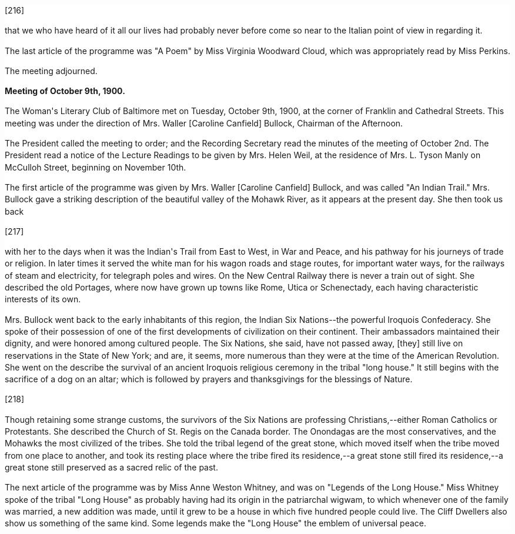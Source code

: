 [216]

that we who have heard of it all our lives had probably never before come so near to the Italian point of view in regarding it.

The last article of the programme was "A Poem" by Miss Virginia Woodward Cloud, which was appropriately read by Miss Perkins.

The meeting adjourned.

**Meeting of October 9th, 1900.**

The Woman's Literary Club of Baltimore met on Tuesday, October 9th, 1900, at the corner of Franklin and Cathedral Streets. This meeting was under the direction of Mrs. Waller [Caroline Canfield] Bullock, Chairman of the Afternoon.

The President called the meeting to order; and the Recording Secretary read the minutes of the meeting of October 2nd. The President read a notice of the Lecture Readings to be given by Mrs. Helen Weil, at the residence of Mrs. L. Tyson Manly on McCulloh Street, beginning on November 10th.

The first article of the programme was given by Mrs. Waller [Caroline Canfield] Bullock, and was called "An Indian Trail." Mrs. Bullock gave a striking description of the beautiful valley of the Mohawk River, as it appears at the present day. She then took us back

[217]

with her to the days when it was the Indian's Trail from East to West, in War and Peace, and his pathway for his journeys of trade or religion. In later times it served the white man for his wagon roads and stage routes, for important water ways, for the railways of steam and electricity, for telegraph poles and wires. On the New Central Railway there is never a train out of sight. She described the old Portages, where now have grown up towns like Rome, Utica or Schenectady, each having characteristic interests of its own.

Mrs. Bullock went back to the early inhabitants of this region, the Indian Six Nations--the powerful Iroquois Confederacy. She spoke of their possession of one of the first developments of civilization on their continent. Their ambassadors maintained their dignity, and were honored among cultured people. The Six Nations, she said, have not passed away, [they] still live on reservations in the State of New York; and are, it seems, more numerous than they were at the time of the American Revolution. She went on the describe the survival of an ancient Iroquois religious ceremony in the tribal "long house." It still begins with the sacrifice of a dog on an altar; which is followed by prayers and thanksgivings for the blessings of Nature.

[218]

Though retaining some strange customs, the survivors of the Six Nations are professing Christians,--either Roman Catholics or Protestants. She described the Church of St. Regis on the Canada border. The Onondagas are the most conservatives, and the Mohawks the most civilized of the tribes. She told the tribal legend of the great stone, which moved itself when the tribe moved from one place to another, and took its resting place where the tribe fired its residence,--a great stone still fired its residence,--a great stone still preserved as a sacred relic of the past.

The next article of the programme was by Miss Anne Weston Whitney, and was on "Legends of the Long House." Miss Whitney spoke of the tribal "Long House" as probably having had its origin in the patriarchal wigwam, to which whenever one of the family was married, a new addition was made, until it grew to be a house in which five hundred people could live. The Cliff Dwellers also show us something of the same kind. Some legends make the "Long House" the emblem of universal peace.


[^note]: does this work?